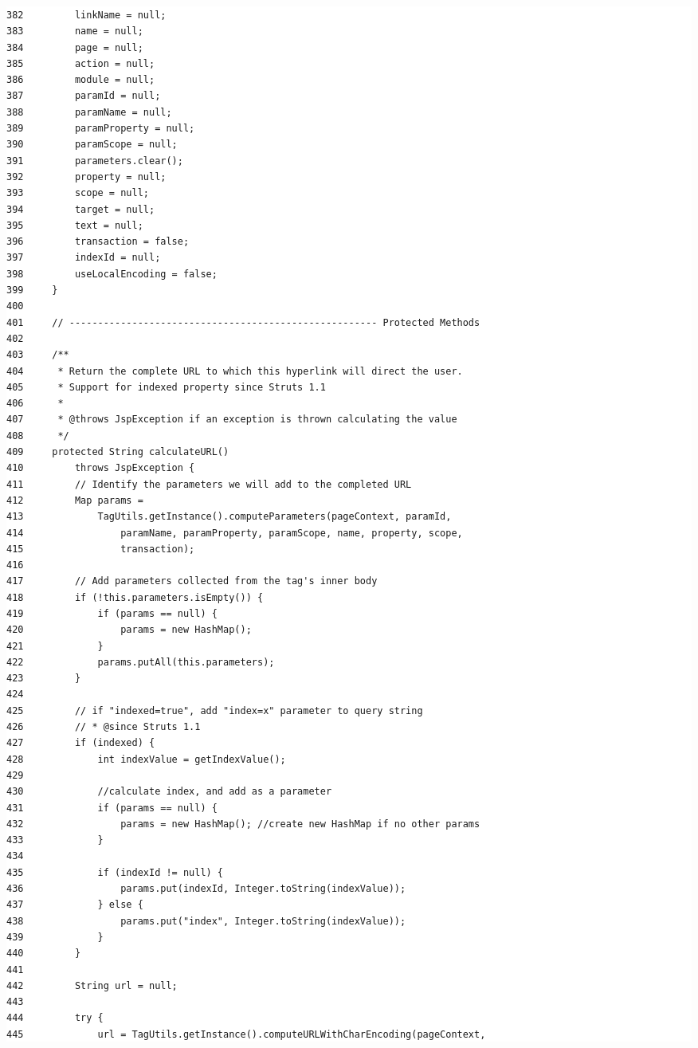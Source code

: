     382         linkName = null;
    383         name = null;
    384         page = null;
    385         action = null;
    386         module = null;
    387         paramId = null;
    388         paramName = null;
    389         paramProperty = null;
    390         paramScope = null;
    391         parameters.clear();
    392         property = null;
    393         scope = null;
    394         target = null;
    395         text = null;
    396         transaction = false;
    397         indexId = null;
    398         useLocalEncoding = false;
    399     }
    400 
    401     // ------------------------------------------------------ Protected Methods
    402 
    403     /**
    404      * Return the complete URL to which this hyperlink will direct the user.
    405      * Support for indexed property since Struts 1.1
    406      *
    407      * @throws JspException if an exception is thrown calculating the value
    408      */
    409     protected String calculateURL()
    410         throws JspException {
    411         // Identify the parameters we will add to the completed URL
    412         Map params =
    413             TagUtils.getInstance().computeParameters(pageContext, paramId,
    414                 paramName, paramProperty, paramScope, name, property, scope,
    415                 transaction);
    416 
    417         // Add parameters collected from the tag's inner body
    418         if (!this.parameters.isEmpty()) {
    419             if (params == null) {
    420                 params = new HashMap();
    421             }
    422             params.putAll(this.parameters);
    423         }
    424 
    425         // if "indexed=true", add "index=x" parameter to query string
    426         // * @since Struts 1.1
    427         if (indexed) {
    428             int indexValue = getIndexValue();
    429 
    430             //calculate index, and add as a parameter
    431             if (params == null) {
    432                 params = new HashMap(); //create new HashMap if no other params
    433             }
    434 
    435             if (indexId != null) {
    436                 params.put(indexId, Integer.toString(indexValue));
    437             } else {
    438                 params.put("index", Integer.toString(indexValue));
    439             }
    440         }
    441 
    442         String url = null;
    443 
    444         try {
    445             url = TagUtils.getInstance().computeURLWithCharEncoding(pageContext,
